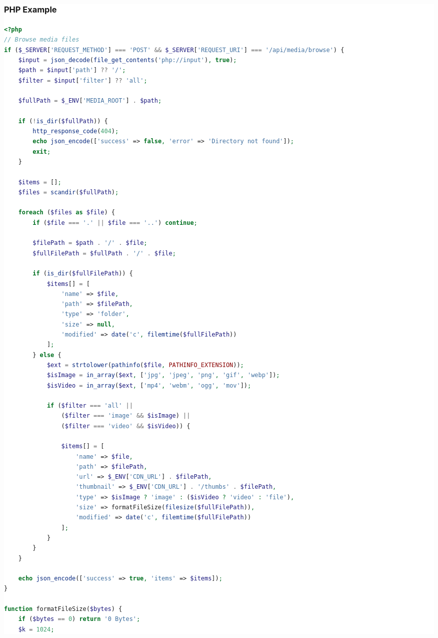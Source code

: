 ### PHP Example

```php
<?php
// Browse media files
if ($_SERVER['REQUEST_METHOD'] === 'POST' && $_SERVER['REQUEST_URI'] === '/api/media/browse') {
    $input = json_decode(file_get_contents('php://input'), true);
    $path = $input['path'] ?? '/';
    $filter = $input['filter'] ?? 'all';
    
    $fullPath = $_ENV['MEDIA_ROOT'] . $path;
    
    if (!is_dir($fullPath)) {
        http_response_code(404);
        echo json_encode(['success' => false, 'error' => 'Directory not found']);
        exit;
    }
    
    $items = [];
    $files = scandir($fullPath);
    
    foreach ($files as $file) {
        if ($file === '.' || $file === '..') continue;
        
        $filePath = $path . '/' . $file;
        $fullFilePath = $fullPath . '/' . $file;
        
        if (is_dir($fullFilePath)) {
            $items[] = [
                'name' => $file,
                'path' => $filePath,
                'type' => 'folder',
                'size' => null,
                'modified' => date('c', filemtime($fullFilePath))
            ];
        } else {
            $ext = strtolower(pathinfo($file, PATHINFO_EXTENSION));
            $isImage = in_array($ext, ['jpg', 'jpeg', 'png', 'gif', 'webp']);
            $isVideo = in_array($ext, ['mp4', 'webm', 'ogg', 'mov']);
            
            if ($filter === 'all' || 
                ($filter === 'image' && $isImage) || 
                ($filter === 'video' && $isVideo)) {
                
                $items[] = [
                    'name' => $file,
                    'path' => $filePath,
                    'url' => $_ENV['CDN_URL'] . $filePath,
                    'thumbnail' => $_ENV['CDN_URL'] . '/thumbs' . $filePath,
                    'type' => $isImage ? 'image' : ($isVideo ? 'video' : 'file'),
                    'size' => formatFileSize(filesize($fullFilePath)),
                    'modified' => date('c', filemtime($fullFilePath))
                ];
            }
        }
    }
    
    echo json_encode(['success' => true, 'items' => $items]);
}

function formatFileSize($bytes) {
    if ($bytes == 0) return '0 Bytes';
    $k = 1024;
```